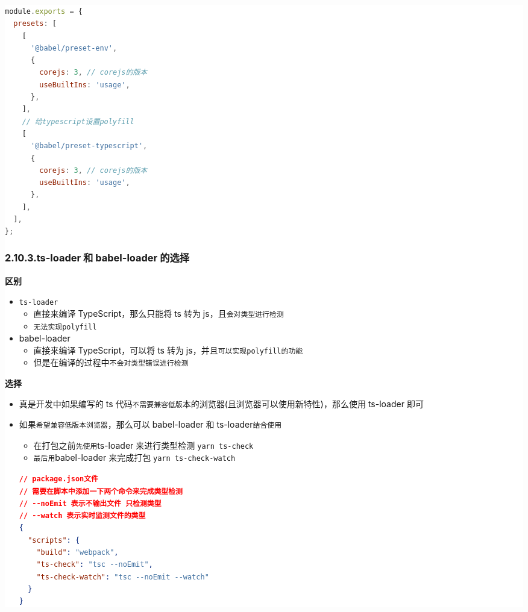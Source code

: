 ```javascript
module.exports = {
  presets: [
    [
      '@babel/preset-env',
      {
        corejs: 3, // corejs的版本
        useBuiltIns: 'usage',
      },
    ],
    // 给typescript设置polyfill
    [
      '@babel/preset-typescript',
      {
        corejs: 3, // corejs的版本
        useBuiltIns: 'usage',
      },
    ],
  ],
};
```

### 2.10.3.ts-loader 和 babel-loader 的选择

**区别**

- `ts-loader`
  - 直接来编译 TypeScript，那么只能将 ts 转为 js，且`会对类型进行检测`
  - `无法实现polyfill`
- babel-loader
  - 直接来编译 TypeScript，可以将 ts 转为 js，并且`可以实现polyfill的功能`
  - 但是在编译的过程中`不会对类型错误进行检测`

**选择**

- 真是开发中如果编写的 ts 代码`不需要兼容低版`本的浏览器(且浏览器可以使用新特性)，那么使用 ts-loader 即可

- 如果`希望兼容低版本浏览器`，那么可以 babel-loader 和 ts-loader`结合使用`

  - 在打包之前`先使用`ts-loader 来进行类型检测 `yarn ts-check`
  - `最后用`babel-loader 来完成打包 `yarn ts-check-watch`

  ```json
  // package.json文件
  // 需要在脚本中添加一下两个命令来完成类型检测
  // --noEmit 表示不输出文件 只检测类型
  // --watch 表示实时监测文件的类型
  {
    "scripts": {
      "build": "webpack",
      "ts-check": "tsc --noEmit",
      "ts-check-watch": "tsc --noEmit --watch"
    }
  }
  ```
